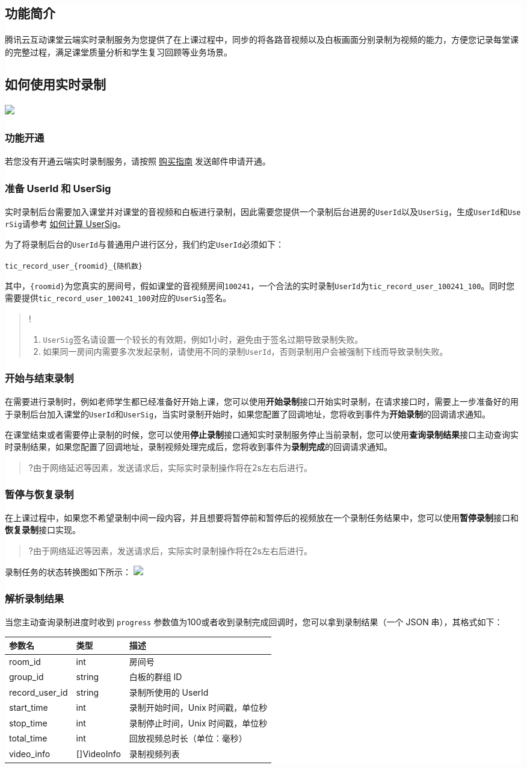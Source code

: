 ## 功能简介

腾讯云互动课堂云端实时录制服务为您提供了在上课过程中，同步的将各路音视频以及白板画面分别录制为视频的能力，方便您记录每堂课的完整过程，满足课堂质量分析和学生复习回顾等业务场景。

## 如何使用实时录制
![](https://main.qcloudimg.com/raw/8ac428ccfdbdfb2a7bc8f9d7d324e6d7/%E5%AE%9E%E6%97%B6%E5%BD%95%E5%88%B6%E6%B5%81%E7%A8%8B.png)

### <span id="jumpone">功能开通</span>
若您没有开通云端实时录制服务，请按照 [购买指南](../../购买指南.md) 发送邮件申请开通。

### 准备 UserId 和 UserSig

实时录制后台需要加入课堂并对课堂的音视频和白板进行录制，因此需要您提供一个录制后台进房的`UserId`以及`UserSig`，生成`UserId`和`UserSig`请参考 [如何计算 UserSig](https://cloud.tencent.com/document/product/647/17275)。

为了将录制后台的`UserId`与普通用户进行区分，我们约定`UserId`必须如下：
```
tic_record_user_{roomid}_{随机数}
```
其中，`{roomid}`为您真实的房间号，假如课堂的音视频房间`100241`，一个合法的实时录制`UserId`为`tic_record_user_100241_100`。同时您需要提供`tic_record_user_100241_100`对应的`UserSig`签名。
>!
> 1. `UserSig`签名请设置一个较长的有效期，例如1小时，避免由于签名过期导致录制失败。
> 2. 如果同一房间内需要多次发起录制，请使用不同的录制`UserId`，否则录制用户会被强制下线而导致录制失败。

### 开始与结束录制

在需要进行录制时，例如老师学生都已经准备好开始上课，您可以使用**开始录制**接口开始实时录制，在请求接口时，需要上一步准备好的用于录制后台加入课堂的`UserId`和`UserSig`，当实时录制开始时，如果您配置了回调地址，您将收到事件为**开始录制**的回调请求通知。

在课堂结束或者需要停止录制的时候，您可以使用**停止录制**接口通知实时录制服务停止当前录制，您可以使用**查询录制结果**接口主动查询实时录制结果，如果您配置了回调地址，录制视频处理完成后，您将收到事件为**录制完成**的回调请求通知。

>?由于网络延迟等因素，发送请求后，实际实时录制操作将在2s左右后进行。

### 暂停与恢复录制

在上课过程中，如果您不希望录制中间一段内容，并且想要将暂停前和暂停后的视频放在一个录制任务结果中，您可以使用**暂停录制**接口和**恢复录制**接口实现。

>?由于网络延迟等因素，发送请求后，实际实时录制操作将在2s左右后进行。

录制任务的状态转换图如下所示：
![](https://main.qcloudimg.com/raw/9b3a7511cd47158eed28e70c773853d4.png)

### 解析录制结果
当您主动查询录制进度时收到 `progress` 参数值为100或者收到录制完成回调时，您可以拿到录制结果（一个 JSON 串），其格式如下：

| 参数名          | 类型         | 描述                               |
|:---------------|:------------|:----------------------------------|
| room_id        | int         | 房间号                             |
| group_id       | string      | 白板的群组 ID                        |
| record_user_id | string      | 录制所使用的 UserId                  |
| start_time     | int         | 录制开始时间，Unix 时间戳，单位秒       |
| stop_time      | int         | 录制停止时间，Unix 时间戳，单位秒       |
| total_time     | int         | 回放视频总时长（单位：毫秒）            |
| video_info     | []VideoInfo | 录制视频列表                        |
